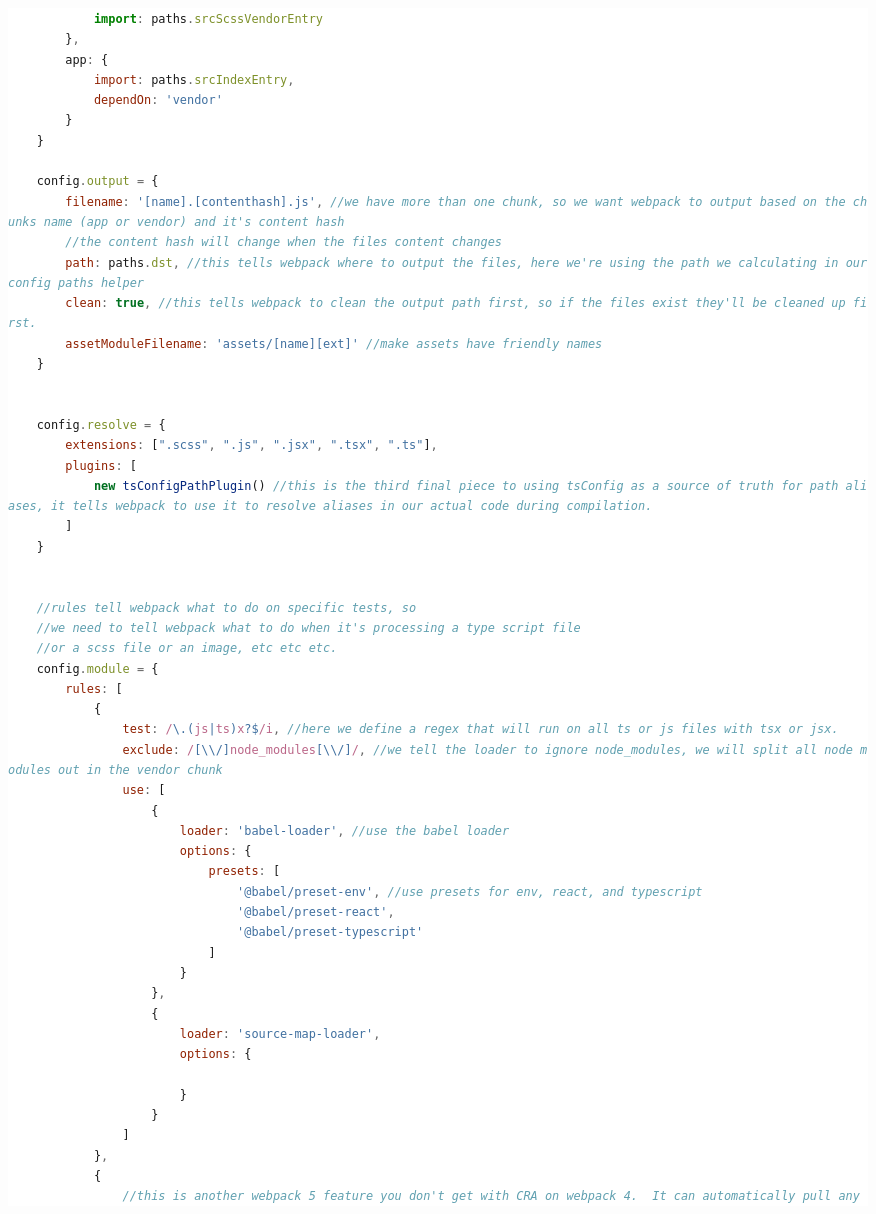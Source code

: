 ``` Javascript
            import: paths.srcScssVendorEntry
        },
        app: {
            import: paths.srcIndexEntry,
            dependOn: 'vendor'
        }
    }

    config.output = {
        filename: '[name].[contenthash].js', //we have more than one chunk, so we want webpack to output based on the chunks name (app or vendor) and it's content hash
        //the content hash will change when the files content changes
        path: paths.dst, //this tells webpack where to output the files, here we're using the path we calculating in our config paths helper
        clean: true, //this tells webpack to clean the output path first, so if the files exist they'll be cleaned up first.
        assetModuleFilename: 'assets/[name][ext]' //make assets have friendly names
    }


    config.resolve = {
        extensions: [".scss", ".js", ".jsx", ".tsx", ".ts"],
        plugins: [
            new tsConfigPathPlugin() //this is the third final piece to using tsConfig as a source of truth for path aliases, it tells webpack to use it to resolve aliases in our actual code during compilation.
        ]
    }


    //rules tell webpack what to do on specific tests, so 
    //we need to tell webpack what to do when it's processing a type script file
    //or a scss file or an image, etc etc etc.
    config.module = {
        rules: [
            {
                test: /\.(js|ts)x?$/i, //here we define a regex that will run on all ts or js files with tsx or jsx.
                exclude: /[\\/]node_modules[\\/]/, //we tell the loader to ignore node_modules, we will split all node modules out in the vendor chunk
                use: [
                    {
                        loader: 'babel-loader', //use the babel loader
                        options: {
                            presets: [
                                '@babel/preset-env', //use presets for env, react, and typescript
                                '@babel/preset-react',
                                '@babel/preset-typescript'
                            ]
                        }
                    },
                    {
                        loader: 'source-map-loader',
                        options: {

                        }
                    }
                ]
            },
            {
                //this is another webpack 5 feature you don't get with CRA on webpack 4.  It can automatically pull any 
```